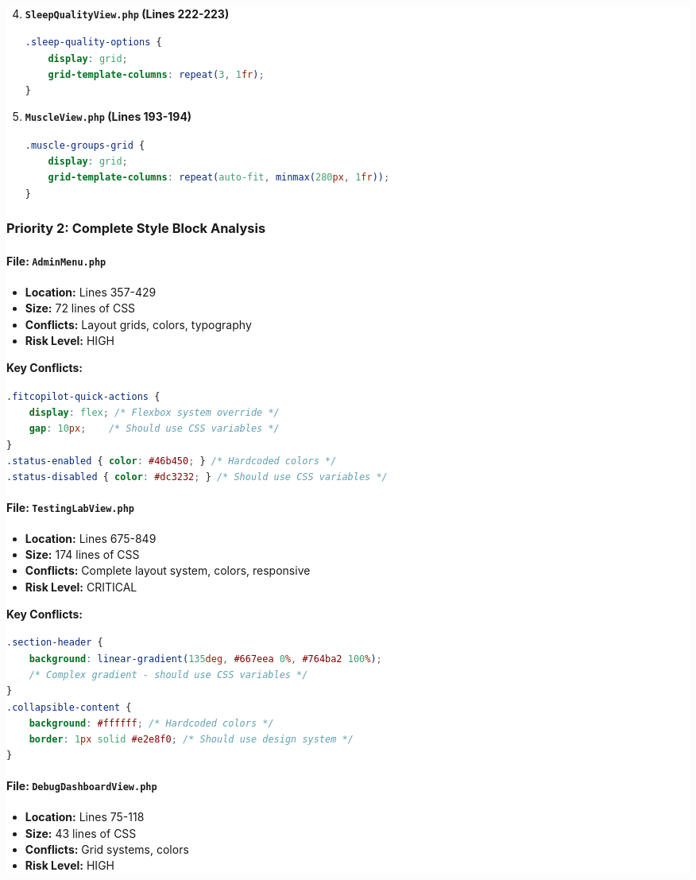 4. **`SleepQualityView.php` (Lines 222-223)**
   ```css
   .sleep-quality-options {
       display: grid;
       grid-template-columns: repeat(3, 1fr);
   }
   ```

5. **`MuscleView.php` (Lines 193-194)**
   ```css
   .muscle-groups-grid {
       display: grid;
       grid-template-columns: repeat(auto-fit, minmax(280px, 1fr));
   }
   ```

### **Priority 2: Complete Style Block Analysis**

#### **File: `AdminMenu.php`**
- **Location:** Lines 357-429
- **Size:** 72 lines of CSS
- **Conflicts:** Layout grids, colors, typography
- **Risk Level:** HIGH

**Key Conflicts:**
```css
.fitcopilot-quick-actions {
    display: flex; /* Flexbox system override */
    gap: 10px;    /* Should use CSS variables */
}
.status-enabled { color: #46b450; } /* Hardcoded colors */
.status-disabled { color: #dc3232; } /* Should use CSS variables */
```

#### **File: `TestingLabView.php`**
- **Location:** Lines 675-849
- **Size:** 174 lines of CSS
- **Conflicts:** Complete layout system, colors, responsive
- **Risk Level:** CRITICAL

**Key Conflicts:**
```css
.section-header {
    background: linear-gradient(135deg, #667eea 0%, #764ba2 100%);
    /* Complex gradient - should use CSS variables */
}
.collapsible-content {
    background: #ffffff; /* Hardcoded colors */
    border: 1px solid #e2e8f0; /* Should use design system */
}
```

#### **File: `DebugDashboardView.php`**
- **Location:** Lines 75-118
- **Size:** 43 lines of CSS
- **Conflicts:** Grid systems, colors
- **Risk Level:** HIGH
